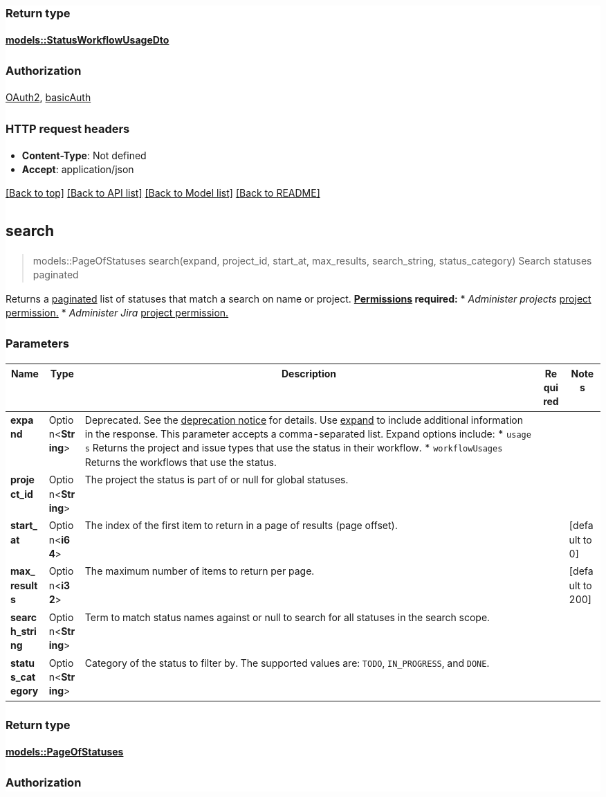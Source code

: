 ### Return type

[**models::StatusWorkflowUsageDto**](StatusWorkflowUsageDTO.md)

### Authorization

[OAuth2](../README.md#OAuth2), [basicAuth](../README.md#basicAuth)

### HTTP request headers

- **Content-Type**: Not defined
- **Accept**: application/json

[[Back to top]](#) [[Back to API list]](../README.md#documentation-for-api-endpoints) [[Back to Model list]](../README.md#documentation-for-models) [[Back to README]](../README.md)


## search

> models::PageOfStatuses search(expand, project_id, start_at, max_results, search_string, status_category)
Search statuses paginated

Returns a [paginated](https://developer.atlassian.com/cloud/jira/platform/rest/v3/intro/#pagination) list of statuses that match a search on name or project.  **[Permissions](#permissions) required:**   *  *Administer projects* [project permission.](https://confluence.atlassian.com/x/yodKLg)  *  *Administer Jira* [project permission.](https://confluence.atlassian.com/x/yodKLg)

### Parameters


Name | Type | Description  | Required | Notes
------------- | ------------- | ------------- | ------------- | -------------
**expand** | Option<**String**> | Deprecated. See the [deprecation notice](https://developer.atlassian.com/cloud/jira/platform/changelog/#CHANGE-2298) for details.  Use [expand](#expansion) to include additional information in the response. This parameter accepts a comma-separated list. Expand options include:   *  `usages` Returns the project and issue types that use the status in their workflow.  *  `workflowUsages` Returns the workflows that use the status. |  |
**project_id** | Option<**String**> | The project the status is part of or null for global statuses. |  |
**start_at** | Option<**i64**> | The index of the first item to return in a page of results (page offset). |  |[default to 0]
**max_results** | Option<**i32**> | The maximum number of items to return per page. |  |[default to 200]
**search_string** | Option<**String**> | Term to match status names against or null to search for all statuses in the search scope. |  |
**status_category** | Option<**String**> | Category of the status to filter by. The supported values are: `TODO`, `IN_PROGRESS`, and `DONE`. |  |

### Return type

[**models::PageOfStatuses**](PageOfStatuses.md)

### Authorization
